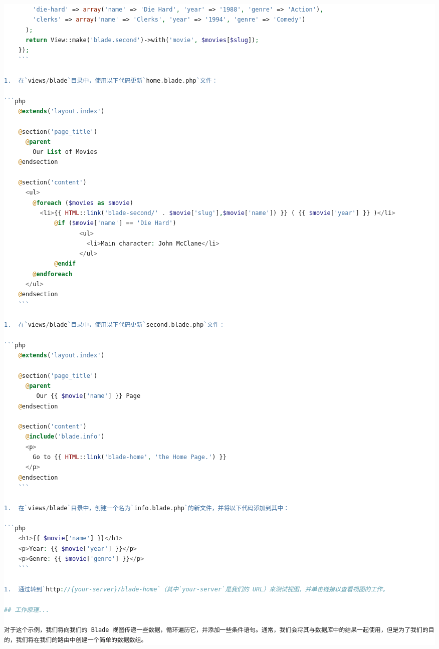 ```php
        'die-hard' => array('name' => 'Die Hard', 'year' => '1988', 'genre' => 'Action'),
        'clerks' => array('name' => 'Clerks', 'year' => '1994', 'genre' => 'Comedy')
      );
      return View::make('blade.second')->with('movie', $movies[$slug]);
    });
    ```

1.  在`views/blade`目录中，使用以下代码更新`home.blade.php`文件：

```php
    @extends('layout.index')

    @section('page_title')
      @parent
        Our List of Movies
    @endsection

    @section('content')
      <ul>
        @foreach ($movies as $movie)
          <li>{{ HTML::link('blade-second/' . $movie['slug'],$movie['name']) }} ( {{ $movie['year'] }} )</li>
              @if ($movie['name'] == 'Die Hard')
                     <ul>
                       <li>Main character: John McClane</li>
                     </ul>
              @endif
        @endforeach
      </ul>
    @endsection
    ```

1.  在`views/blade`目录中，使用以下代码更新`second.blade.php`文件：

```php
    @extends('layout.index')

    @section('page_title')
      @parent
         Our {{ $movie['name'] }} Page
    @endsection

    @section('content')
      @include('blade.info')
      <p>
        Go to {{ HTML::link('blade-home', 'the Home Page.') }}
      </p>
    @endsection
    ```

1.  在`views/blade`目录中，创建一个名为`info.blade.php`的新文件，并将以下代码添加到其中：

```php
    <h1>{{ $movie['name'] }}</h1>
    <p>Year: {{ $movie['year'] }}</p>
    <p>Genre: {{ $movie['genre'] }}</p>
    ```

1.  通过转到`http://{your-server}/blade-home`（其中`your-server`是我们的 URL）来测试视图，并单击链接以查看视图的工作。

## 工作原理...

对于这个示例，我们将向我们的 Blade 视图传递一些数据，循环遍历它，并添加一些条件语句。通常，我们会将其与数据库中的结果一起使用，但是为了我们的目的，我们将在我们的路由中创建一个简单的数据数组。
```